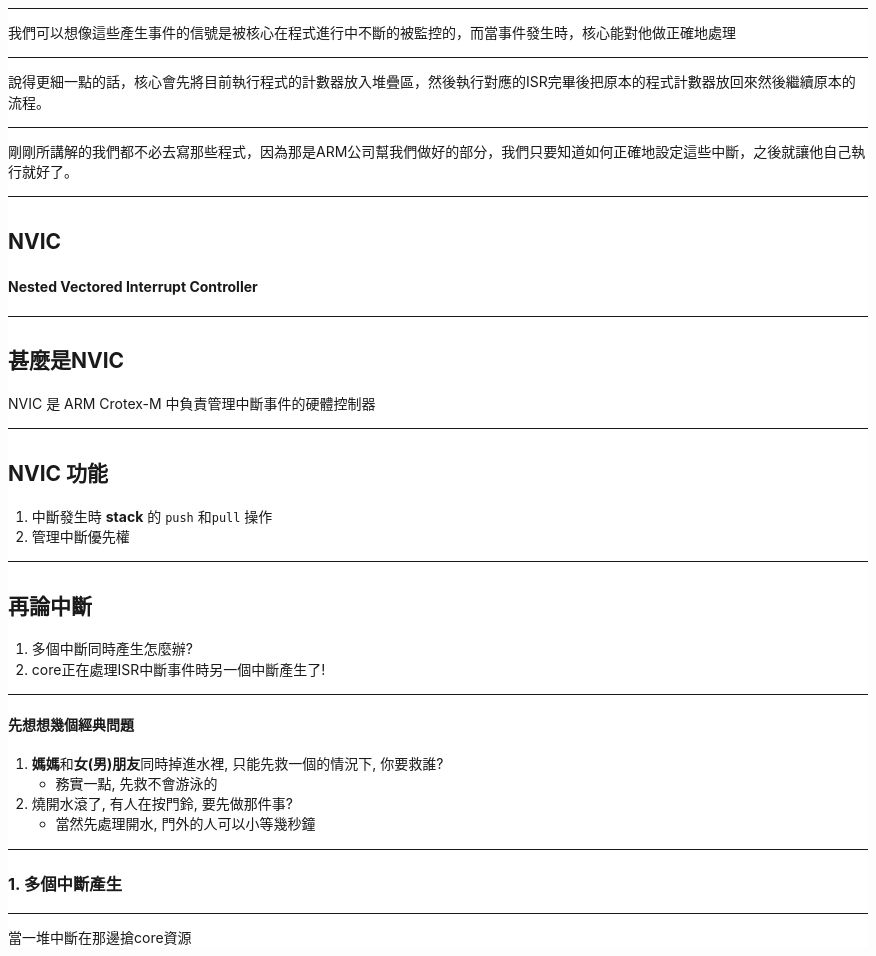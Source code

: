 ----

我們可以想像這些產生事件的信號是被核心在程式進行中不斷的被監控的，而當事件發生時，核心能對他做正確地處理

----

說得更細一點的話，核心會先將目前執行程式的計數器放入堆疊區，然後執行對應的ISR完畢後把原本的程式計數器放回來然後繼續原本的流程。

----

剛剛所講解的我們都不必去寫那些程式，因為那是ARM公司幫我們做好的部分，我們只要知道如何正確地設定這些中斷，之後就讓他自己執行就好了。

---

## NVIC

#### Nested Vectored Interrupt Controller

---

## 甚麼是NVIC

NVIC 是 ARM Crotex-M 中負責管理中斷事件的硬體控制器

----

## NVIC 功能

1. 中斷發生時 **stack** 的 `push` 和`pull` 操作
2. 管理中斷優先權

----

## 再論中斷

1. 多個中斷同時產生怎麼辦?
2. core正在處理ISR中斷事件時另一個中斷產生了!

----

#### 先想想幾個經典問題

1. **媽媽**和**女(男)朋友**同時掉進水裡, 只能先救一個的情況下, 你要救誰?
    * 務實一點, 先救不會游泳的
2. 燒開水滾了, 有人在按門鈴, 要先做那件事?
    * 當然先處理開水, 門外的人可以小等幾秒鐘

----

### 1. 多個中斷產生

----

當一堆中斷在那邊搶core資源
